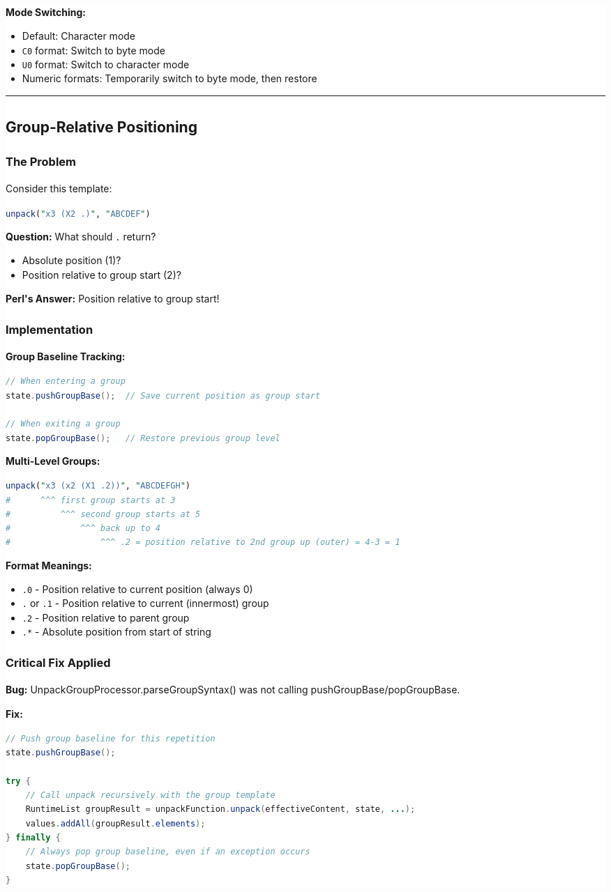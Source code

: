 **Mode Switching:**
- Default: Character mode
- `C0` format: Switch to byte mode
- `U0` format: Switch to character mode
- Numeric formats: Temporarily switch to byte mode, then restore

---

## Group-Relative Positioning

### The Problem

Consider this template:
```perl
unpack("x3 (X2 .)", "ABCDEF")
```

**Question:** What should `.` return?
- Absolute position (1)?
- Position relative to group start (2)?

**Perl's Answer:** Position relative to group start!

### Implementation

**Group Baseline Tracking:**

```java
// When entering a group
state.pushGroupBase();  // Save current position as group start

// When exiting a group  
state.popGroupBase();   // Restore previous group level
```

**Multi-Level Groups:**

```perl
unpack("x3 (x2 (X1 .2))", "ABCDEFGH")
#      ^^^ first group starts at 3
#          ^^^ second group starts at 5
#              ^^^ back up to 4
#                  ^^^ .2 = position relative to 2nd group up (outer) = 4-3 = 1
```

**Format Meanings:**
- `.0` - Position relative to current position (always 0)
- `.` or `.1` - Position relative to current (innermost) group
- `.2` - Position relative to parent group
- `.*` - Absolute position from start of string

### Critical Fix Applied

**Bug:** UnpackGroupProcessor.parseGroupSyntax() was not calling pushGroupBase/popGroupBase.

**Fix:**
```java
// Push group baseline for this repetition
state.pushGroupBase();

try {
    // Call unpack recursively with the group template
    RuntimeList groupResult = unpackFunction.unpack(effectiveContent, state, ...);
    values.addAll(groupResult.elements);
} finally {
    // Always pop group baseline, even if an exception occurs
    state.popGroupBase();
}
```